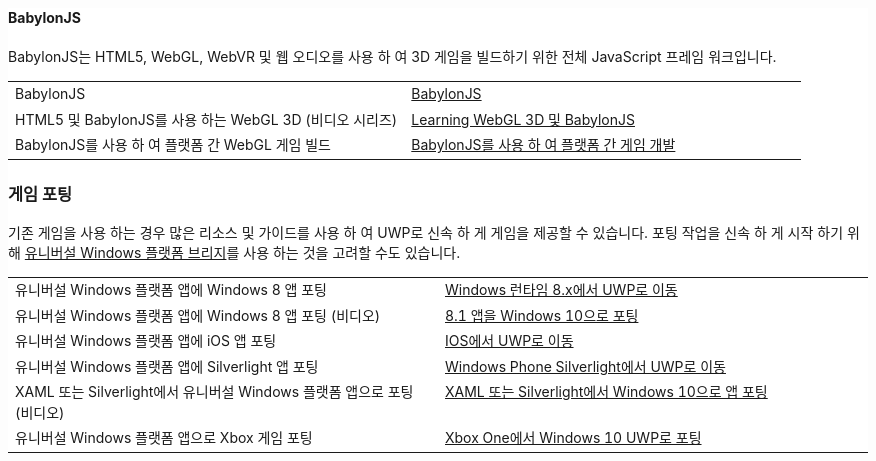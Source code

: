 #### <a name="babylonjs"></a>BabylonJS

BabylonJS는 HTML5, WebGL, WebVR 및 웹 오디오를 사용 하 여 3D 게임을 빌드하기 위한 전체 JavaScript 프레임 워크입니다.

<table>
    <colgroup>
    <col width="50%" />
    <col width="50%" />
    </colgroup>
    <tr>
        <td>BabylonJS</td>
        <td><a href="https://www.babylonjs.com/">BabylonJS</a></td>
    </tr>
    <tr>
        <td>HTML5 및 BabylonJS를 사용 하는 WebGL 3D (비디오 시리즈)</td>
        <td><a href="https://channel9.msdn.com/Series/Introduction-to-WebGL-3D-with-HTML5-and-Babylonjs/01">Learning WebGL 3D 및 BabylonJS</a></td>
    </tr>
    <tr>
        <td>BabylonJS를 사용 하 여 플랫폼 간 WebGL 게임 빌드</td>
        <td><a href="https://www.smashingmagazine.com/2016/07/babylon-js-building-sponza-a-cross-platform-webgl-game/">BabylonJS를 사용 하 여 플랫폼 간 게임 개발</a></td>
    </tr>    
</table>

### <a name="porting-your-game"></a>게임 포팅

기존 게임을 사용 하는 경우 많은 리소스 및 가이드를 사용 하 여 UWP로 신속 하 게 게임을 제공할 수 있습니다. 포팅 작업을 신속 하 게 시작 하기 위해 [유니버설 Windows 플랫폼 브리지](#universal-windows-platform-bridges)를 사용 하는 것을 고려할 수도 있습니다.

<table>
    <colgroup>
    <col width="50%" />
    <col width="50%" />
    </colgroup>
    <tr>
        <td>유니버설 Windows 플랫폼 앱에 Windows 8 앱 포팅</td>
        <td><a href="https://docs.microsoft.com/windows/uwp/porting/w8x-to-uwp-root">Windows 런타임 8.x에서 UWP로 이동</a></td>
    </tr>
    <tr>
        <td>유니버설 Windows 플랫폼 앱에 Windows 8 앱 포팅 (비디오)</td>
        <td><a href="https://channel9.msdn.com/Series/A-Developers-Guide-to-Windows-10/21">8.1 앱을 Windows 10으로 포팅</a></td>
    </tr>
    <tr>
        <td>유니버설 Windows 플랫폼 앱에 iOS 앱 포팅</td>
        <td><a href="https://docs.microsoft.com/windows/uwp/porting/ios-to-uwp-root">IOS에서 UWP로 이동</a></td>
    </tr>
    <tr>
        <td>유니버설 Windows 플랫폼 앱에 Silverlight 앱 포팅</td>
        <td><a href="https://docs.microsoft.com/windows/uwp/porting/wpsl-to-uwp-root">Windows Phone Silverlight에서 UWP로 이동</a></td>
    </tr>
    <tr>
        <td>XAML 또는 Silverlight에서 유니버설 Windows 플랫폼 앱으로 포팅 (비디오)</td>
        <td><a href="https://channel9.msdn.com/Events/Build/2015/3-741">XAML 또는 Silverlight에서 Windows 10으로 앱 포팅</a></td>
    </tr>
    <tr>
        <td>유니버설 Windows 플랫폼 앱으로 Xbox 게임 포팅</td>
        <td><a href="https://developer.xboxlive.com/platform/development/education/Documents/Porting%20from%20Xbox%20One%20to%20Windows%2010.aspx">Xbox One에서 Windows 10 UWP로 포팅</a></td>
    </tr>
    <tr>